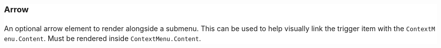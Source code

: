 <CssVariablesTable
  :data="[
    {
      cssVariable: '--radix-context-menu-content-transform-origin',
      description: `
        The <Code>transform-origin</Code> computed from the content and arrow positions/offsets
      `,
    },
    {
      cssVariable: '--radix-context-menu-content-available-width',
      description: `
        The remaining width between the trigger and the boundary edge
      `,
    },
    {
      cssVariable: '--radix-context-menu-content-available-height',
      description: `
        The remaining height between the trigger and the boundary edge
      `,
    },
    {
      cssVariable: '--radix-context-menu-trigger-width',
      description: `The width of the trigger`,
    },
    {
      cssVariable: '--radix-context-menu-trigger-height',
      description: 'The height of the trigger',
    },
  ]"
/>

### Arrow

An optional arrow element to render alongside a submenu. This can be used to help visually link the trigger item with the `ContextMenu.Content`. Must be rendered inside `ContextMenu.Content`.

<PropsTable
  :data="[
    {
      name: 'asChild',
      required: false,
      type: 'boolean',
      default: 'false',
      description: 'Change the default rendered element for the one passed as a child, merging their props and behavior.<br><br>Read our <a href=&quot;/guides/composition&quot;>Composition</a> guide for more details.',
    },
    {
      name: 'width',
      type: 'number',
      default: 10,
      description: 'The width of the arrow in pixels.',
    },
    {
      name: 'height',
      type: 'number',
      default: 5,
      description: 'The height of the arrow in pixels.',
    },
  ]"
/>
